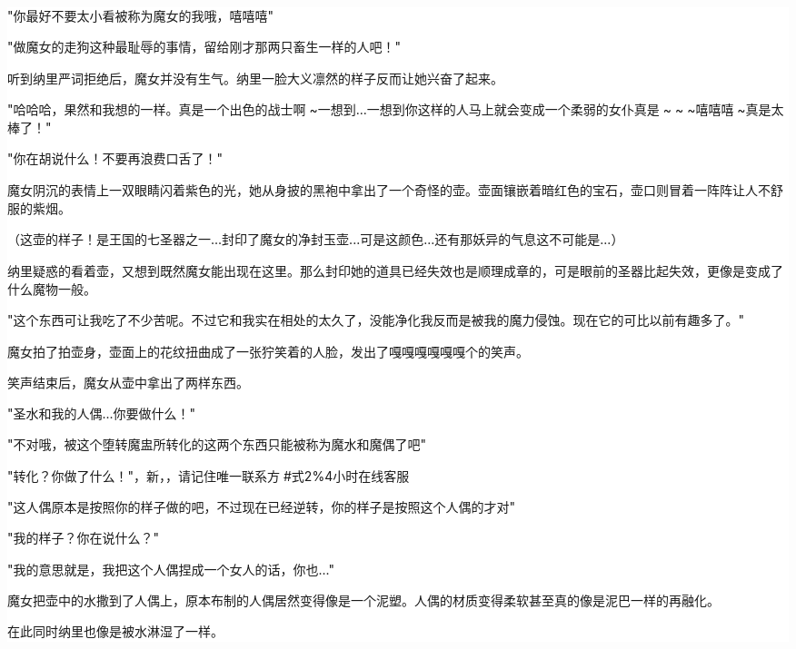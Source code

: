 
"你最好不要太小看被称为魔女的我哦，嘻嘻嘻"



"做魔女的走狗这种最耻辱的事情，留给刚才那两只畜生一样的人吧！"



听到纳里严词拒绝后，魔女并没有生气。纳里一脸大义凛然的样子反而让她兴奋了起来。



"哈哈哈，果然和我想的一样。真是一个出色的战士啊 ~一想到...一想到你这样的人马上就会变成一个柔弱的女仆真是 ~ ~ ~嘻嘻嘻 ~真是太棒了！"



"你在胡说什么！不要再浪费口舌了！"



魔女阴沉的表情上一双眼睛闪着紫色的光，她从身披的黑袍中拿出了一个奇怪的壶。壶面镶嵌着暗红色的宝石，壶口则冒着一阵阵让人不舒服的紫烟。



（这壶的样子！是王国的七圣器之一...封印了魔女的净封玉壶...可是这颜色...还有那妖异的气息这不可能是...）



纳里疑惑的看着壶，又想到既然魔女能出现在这里。那么封印她的道具已经失效也是顺理成章的，可是眼前的圣器比起失效，更像是变成了什么魔物一般。



"这个东西可让我吃了不少苦呢。不过它和我实在相处的太久了，没能净化我反而是被我的魔力侵蚀。现在它的可比以前有趣多了。"



魔女拍了拍壶身，壶面上的花纹扭曲成了一张狞笑着的人脸，发出了嘎嘎嘎嘎嘎嘎个的笑声。



笑声结束后，魔女从壶中拿出了两样东西。



"圣水和我的人偶...你要做什么！"



"不对哦，被这个堕转魔盅所转化的这两个东西只能被称为魔水和魔偶了吧"



"转化？你做了什么！"，新，，请记住唯一联系方 #式2%4小时在线客服



"这人偶原本是按照你的样子做的吧，不过现在已经逆转，你的样子是按照这个人偶的才对"



"我的样子？你在说什么？"



"我的意思就是，我把这个人偶捏成一个女人的话，你也..."



魔女把壶中的水撒到了人偶上，原本布制的人偶居然变得像是一个泥塑。人偶的材质变得柔软甚至真的像是泥巴一样的再融化。



在此同时纳里也像是被水淋湿了一样。


